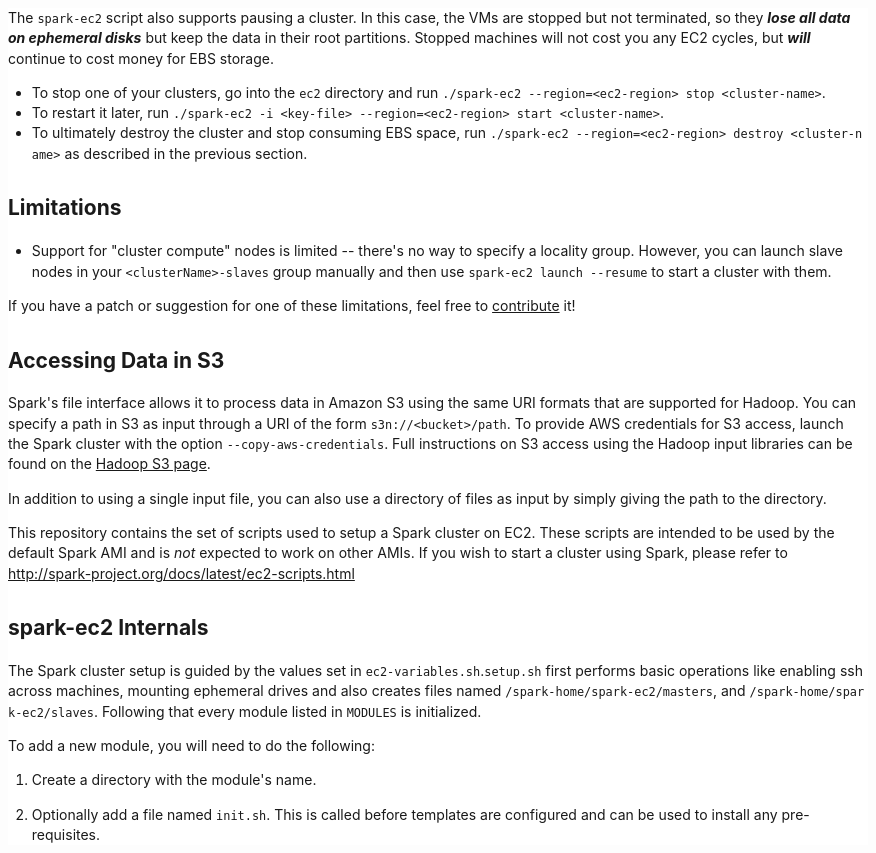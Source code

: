 The `spark-ec2` script also supports pausing a cluster. In this case, the VMs
are stopped but not terminated, so they ***lose all data on ephemeral disks***
but keep the data in their root partitions. Stopped machines will not cost you
any EC2 cycles, but ***will*** continue to cost money for EBS storage.

- To stop one of your clusters, go into the `ec2` directory and run
`./spark-ec2 --region=<ec2-region> stop <cluster-name>`.
- To restart it later, run
`./spark-ec2 -i <key-file> --region=<ec2-region> start <cluster-name>`.
- To ultimately destroy the cluster and stop consuming EBS space, run
`./spark-ec2 --region=<ec2-region> destroy <cluster-name>` as described in the previous
section.

## Limitations

- Support for "cluster compute" nodes is limited -- there's no way to specify a
  locality group. However, you can launch slave nodes in your
  `<clusterName>-slaves` group manually and then use `spark-ec2 launch
  --resume` to start a cluster with them.

If you have a patch or suggestion for one of these limitations, feel free to
[contribute](contributing-to-spark.html) it!

## Accessing Data in S3

Spark's file interface allows it to process data in Amazon S3 using the same URI formats that are supported for Hadoop. You can specify a path in S3 as input through a URI of the form `s3n://<bucket>/path`. To provide AWS credentials for S3 access, launch the Spark cluster with the option `--copy-aws-credentials`. Full instructions on S3 access using the Hadoop input libraries can be found on the [Hadoop S3 page](http://wiki.apache.org/hadoop/AmazonS3).

In addition to using a single input file, you can also use a directory of files as input by simply giving the path to the directory.

This repository contains the set of scripts used to setup a Spark cluster on
EC2. These scripts are intended to be used by the default Spark AMI and is *not*
expected to work on other AMIs. If you wish to start a cluster using Spark,
please refer to http://spark-project.org/docs/latest/ec2-scripts.html 

## spark-ec2 Internals

The Spark cluster setup is guided by the values set in `ec2-variables.sh`.`setup.sh`
first performs basic operations like enabling ssh across machines, mounting ephemeral
drives and also creates files named `/spark-home/spark-ec2/masters`, and `/spark-home/spark-ec2/slaves`.
Following that every module listed in `MODULES` is initialized. 

To add a new module, you will need to do the following:

1. Create a directory with the module's name.

2. Optionally add a file named `init.sh`. This is called before templates are configured 
and can be used to install any pre-requisites.
